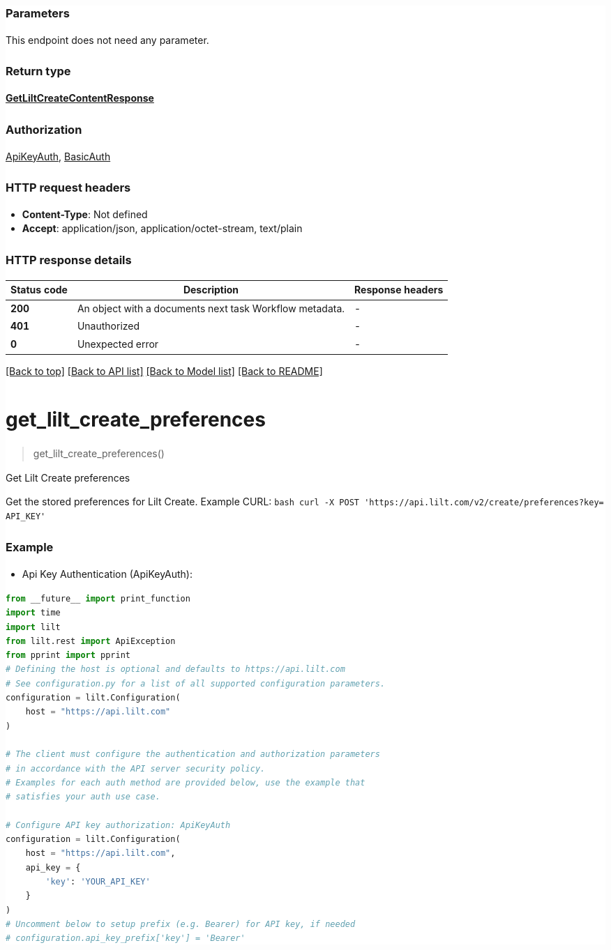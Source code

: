 ### Parameters
This endpoint does not need any parameter.

### Return type

[**GetLiltCreateContentResponse**](GetLiltCreateContentResponse.md)

### Authorization

[ApiKeyAuth](../README.md#ApiKeyAuth), [BasicAuth](../README.md#BasicAuth)

### HTTP request headers

 - **Content-Type**: Not defined
 - **Accept**: application/json, application/octet-stream, text/plain

### HTTP response details
| Status code | Description | Response headers |
|-------------|-------------|------------------|
**200** | An object with a documents next task Workflow metadata. |  -  |
**401** | Unauthorized |  -  |
**0** | Unexpected error |  -  |

[[Back to top]](#) [[Back to API list]](../README.md#documentation-for-api-endpoints) [[Back to Model list]](../README.md#documentation-for-models) [[Back to README]](../README.md)

# **get_lilt_create_preferences**
> get_lilt_create_preferences()

Get Lilt Create preferences

Get the stored preferences for Lilt Create.  Example CURL: ```bash curl -X POST 'https://api.lilt.com/v2/create/preferences?key=API_KEY' ```  

### Example

* Api Key Authentication (ApiKeyAuth):
```python
from __future__ import print_function
import time
import lilt
from lilt.rest import ApiException
from pprint import pprint
# Defining the host is optional and defaults to https://api.lilt.com
# See configuration.py for a list of all supported configuration parameters.
configuration = lilt.Configuration(
    host = "https://api.lilt.com"
)

# The client must configure the authentication and authorization parameters
# in accordance with the API server security policy.
# Examples for each auth method are provided below, use the example that
# satisfies your auth use case.

# Configure API key authorization: ApiKeyAuth
configuration = lilt.Configuration(
    host = "https://api.lilt.com",
    api_key = {
        'key': 'YOUR_API_KEY'
    }
)
# Uncomment below to setup prefix (e.g. Bearer) for API key, if needed
# configuration.api_key_prefix['key'] = 'Bearer'

```